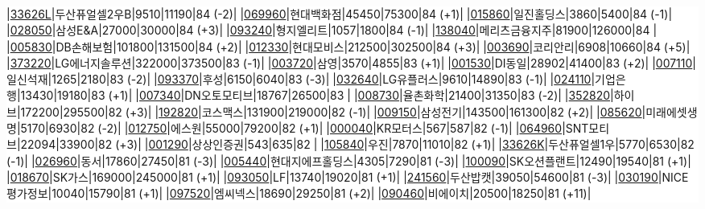 |[33626L](https://finance.daum.net/quotes/A33626L)|두산퓨얼셀2우B|9510|11190|84 (-2)|
|[069960](https://finance.daum.net/quotes/A069960)|현대백화점|45450|75300|84 (+1)|
|[015860](https://finance.daum.net/quotes/A015860)|일진홀딩스|3860|5400|84 (-1)|
|[028050](https://finance.daum.net/quotes/A028050)|삼성E&A|27000|30000|84 (+3)|
|[093240](https://finance.daum.net/quotes/A093240)|형지엘리트|1057|1800|84 (-1)|
|[138040](https://finance.daum.net/quotes/A138040)|메리츠금융지주|81900|126000|84 |
|[005830](https://finance.daum.net/quotes/A005830)|DB손해보험|101800|131500|84 (+2)|
|[012330](https://finance.daum.net/quotes/A012330)|현대모비스|212500|302500|84 (+3)|
|[003690](https://finance.daum.net/quotes/A003690)|코리안리|6908|10660|84 (+5)|
|[373220](https://finance.daum.net/quotes/A373220)|LG에너지솔루션|322000|373500|83 (-1)|
|[003720](https://finance.daum.net/quotes/A003720)|삼영|3570|4855|83 (+1)|
|[001530](https://finance.daum.net/quotes/A001530)|DI동일|28902|41400|83 (+2)|
|[007110](https://finance.daum.net/quotes/A007110)|일신석재|1265|2180|83 (-2)|
|[093370](https://finance.daum.net/quotes/A093370)|후성|6150|6040|83 (-3)|
|[032640](https://finance.daum.net/quotes/A032640)|LG유플러스|9610|14890|83 (-1)|
|[024110](https://finance.daum.net/quotes/A024110)|기업은행|13430|19180|83 (+1)|
|[007340](https://finance.daum.net/quotes/A007340)|DN오토모티브|18767|26500|83 |
|[008730](https://finance.daum.net/quotes/A008730)|율촌화학|21400|31350|83 (-2)|
|[352820](https://finance.daum.net/quotes/A352820)|하이브|172200|295500|82 (+3)|
|[192820](https://finance.daum.net/quotes/A192820)|코스맥스|131900|219000|82 (-1)|
|[009150](https://finance.daum.net/quotes/A009150)|삼성전기|143500|161300|82 (+2)|
|[085620](https://finance.daum.net/quotes/A085620)|미래에셋생명|5170|6930|82 (-2)|
|[012750](https://finance.daum.net/quotes/A012750)|에스원|55000|79200|82 (+1)|
|[000040](https://finance.daum.net/quotes/A000040)|KR모터스|567|587|82 (-1)|
|[064960](https://finance.daum.net/quotes/A064960)|SNT모티브|22094|33900|82 (+3)|
|[001290](https://finance.daum.net/quotes/A001290)|상상인증권|543|635|82 |
|[105840](https://finance.daum.net/quotes/A105840)|우진|7870|11010|82 (+1)|
|[33626K](https://finance.daum.net/quotes/A33626K)|두산퓨얼셀1우|5770|6530|82 (-1)|
|[026960](https://finance.daum.net/quotes/A026960)|동서|17860|27450|81 (-3)|
|[005440](https://finance.daum.net/quotes/A005440)|현대지에프홀딩스|4305|7290|81 (-3)|
|[100090](https://finance.daum.net/quotes/A100090)|SK오션플랜트|12490|19540|81 (+1)|
|[018670](https://finance.daum.net/quotes/A018670)|SK가스|169000|245000|81 (+1)|
|[093050](https://finance.daum.net/quotes/A093050)|LF|13740|19020|81 (+1)|
|[241560](https://finance.daum.net/quotes/A241560)|두산밥캣|39050|54600|81 (-3)|
|[030190](https://finance.daum.net/quotes/A030190)|NICE평가정보|10040|15790|81 (+1)|
|[097520](https://finance.daum.net/quotes/A097520)|엠씨넥스|18690|29250|81 (+2)|
|[090460](https://finance.daum.net/quotes/A090460)|비에이치|20500|18250|81 (+11)|